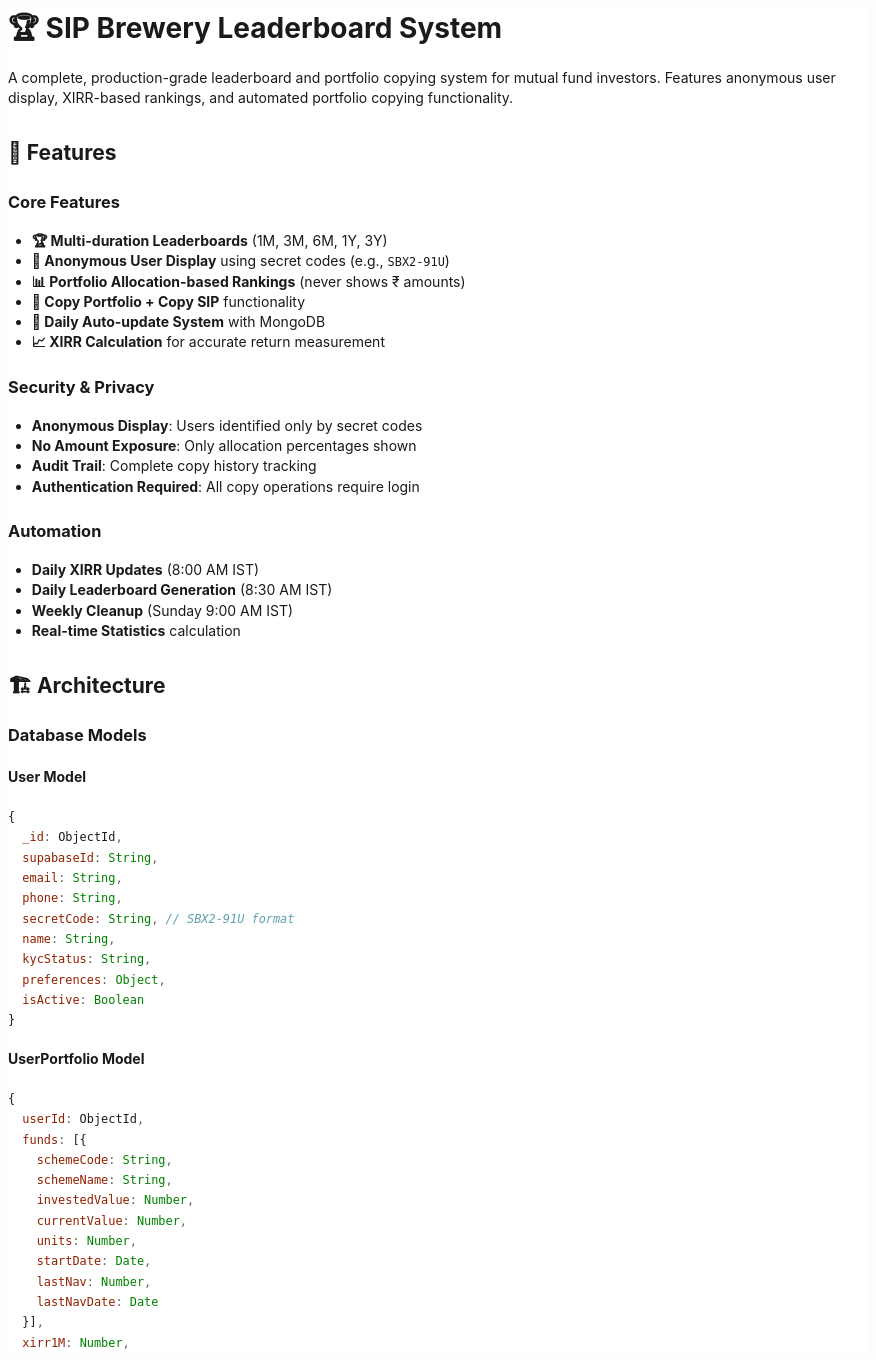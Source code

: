 # 🏆 SIP Brewery Leaderboard System

A complete, production-grade leaderboard and portfolio copying system for mutual fund investors. Features anonymous user display, XIRR-based rankings, and automated portfolio copying functionality.

## 🚀 Features

### Core Features
- **🏆 Multi-duration Leaderboards** (1M, 3M, 6M, 1Y, 3Y)
- **🔐 Anonymous User Display** using secret codes (e.g., `SBX2-91U`)
- **📊 Portfolio Allocation-based Rankings** (never shows ₹ amounts)
- **🧠 Copy Portfolio + Copy SIP** functionality
- **🔄 Daily Auto-update System** with MongoDB
- **📈 XIRR Calculation** for accurate return measurement

### Security & Privacy
- **Anonymous Display**: Users identified only by secret codes
- **No Amount Exposure**: Only allocation percentages shown
- **Audit Trail**: Complete copy history tracking
- **Authentication Required**: All copy operations require login

### Automation
- **Daily XIRR Updates** (8:00 AM IST)
- **Daily Leaderboard Generation** (8:30 AM IST)
- **Weekly Cleanup** (Sunday 9:00 AM IST)
- **Real-time Statistics** calculation

## 🏗️ Architecture

### Database Models

#### User Model
```javascript
{
  _id: ObjectId,
  supabaseId: String,
  email: String,
  phone: String,
  secretCode: String, // SBX2-91U format
  name: String,
  kycStatus: String,
  preferences: Object,
  isActive: Boolean
}
```

#### UserPortfolio Model
```javascript
{
  userId: ObjectId,
  funds: [{
    schemeCode: String,
    schemeName: String,
    investedValue: Number,
    currentValue: Number,
    units: Number,
    startDate: Date,
    lastNav: Number,
    lastNavDate: Date
  }],
  xirr1M: Number,
```